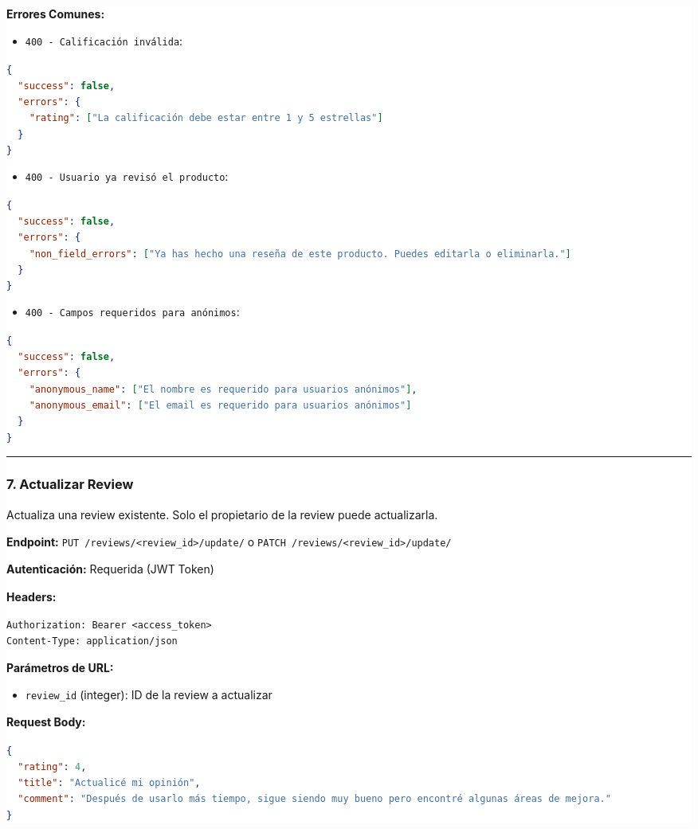 **Errores Comunes:**

- `400 - Calificación inválida`:
```json
{
  "success": false,
  "errors": {
    "rating": ["La calificación debe estar entre 1 y 5 estrellas"]
  }
}
```

- `400 - Usuario ya revisó el producto`:
```json
{
  "success": false,
  "errors": {
    "non_field_errors": ["Ya has hecho una reseña de este producto. Puedes editarla o eliminarla."]
  }
}
```

- `400 - Campos requeridos para anónimos`:
```json
{
  "success": false,
  "errors": {
    "anonymous_name": ["El nombre es requerido para usuarios anónimos"],
    "anonymous_email": ["El email es requerido para usuarios anónimos"]
  }
}
```

---

### 7. Actualizar Review

Actualiza una review existente. Solo el propietario de la review puede actualizarla.

**Endpoint:** `PUT /reviews/<review_id>/update/` o `PATCH /reviews/<review_id>/update/`

**Autenticación:** Requerida (JWT Token)

**Headers:**
```
Authorization: Bearer <access_token>
Content-Type: application/json
```

**Parámetros de URL:**
- `review_id` (integer): ID de la review a actualizar

**Request Body:**
```json
{
  "rating": 4,
  "title": "Actualicé mi opinión",
  "comment": "Después de usarlo más tiempo, sigue siendo muy bueno pero encontré algunas áreas de mejora."
}
```
